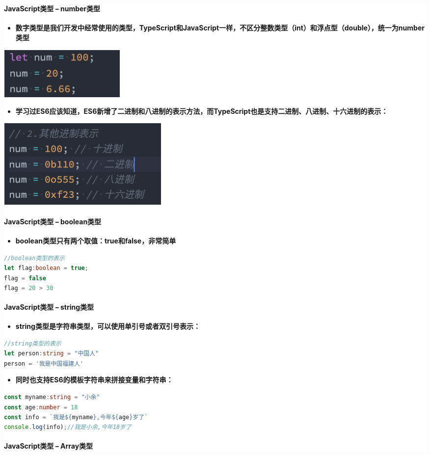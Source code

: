 #### JavaScript类型 – number类型

- **数字类型是我们开发中经常使用的类型，TypeScript和JavaScript一样，不区分整数类型（int）和浮点型（double），统一为number类型**

![image-20230602041916555](.\typescript_images\image-20230602041916555.png)

- **学习过ES6应该知道，ES6新增了二进制和八进制的表示方法，而TypeScript也是支持二进制、八进制、十六进制的表示：**

![image-20230602041933955](.\typescript_images\image-20230602041933955.png)

#### JavaScript类型 – boolean类型

- **boolean类型只有两个取值：true和false，非常简单**

```ts
//boolean类型的表示
let flag:boolean = true;
flag = false
flag = 20 > 30
```

#### JavaScript类型 – string类型

- **string类型是字符串类型，可以使用单引号或者双引号表示：**

```ts
//string类型的表示
let person:string = "中国人"
person = '我是中国福建人'
```

- **同时也支持ES6的模板字符串来拼接变量和字符串：**

```ts
const myname:string = "小余"
const age:number = 18
const info = `我是${myname},今年${age}岁了`
console.log(info);//我是小余,今年18岁了
```

#### JavaScript类型 – Array类型
